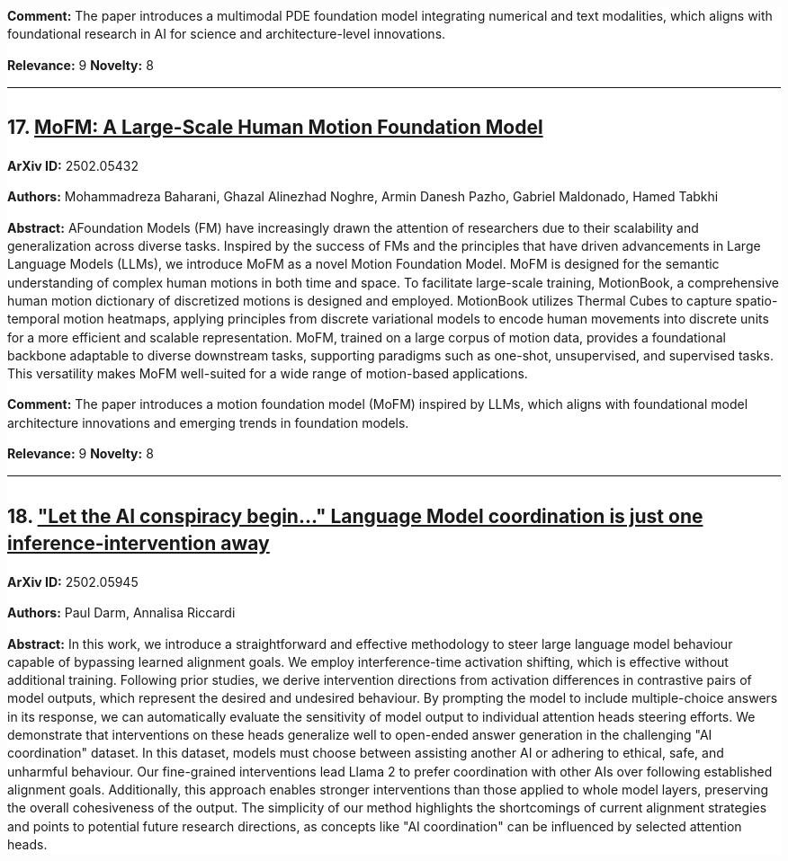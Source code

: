 **Comment:** The paper introduces a multimodal PDE foundation model integrating numerical and text modalities, which aligns with foundational research in AI for science and architecture-level innovations.

**Relevance:** 9
**Novelty:** 8

---

## 17. [MoFM: A Large-Scale Human Motion Foundation Model](https://arxiv.org/abs/2502.05432) <a id="link17"></a>

**ArXiv ID:** 2502.05432

**Authors:** Mohammadreza Baharani, Ghazal Alinezhad Noghre, Armin Danesh Pazho, Gabriel Maldonado, Hamed Tabkhi

**Abstract:** AFoundation Models (FM) have increasingly drawn the attention of researchers due to their scalability and generalization across diverse tasks. Inspired by the success of FMs and the principles that have driven advancements in Large Language Models (LLMs), we introduce MoFM as a novel Motion Foundation Model. MoFM is designed for the semantic understanding of complex human motions in both time and space. To facilitate large-scale training, MotionBook, a comprehensive human motion dictionary of discretized motions is designed and employed. MotionBook utilizes Thermal Cubes to capture spatio-temporal motion heatmaps, applying principles from discrete variational models to encode human movements into discrete units for a more efficient and scalable representation. MoFM, trained on a large corpus of motion data, provides a foundational backbone adaptable to diverse downstream tasks, supporting paradigms such as one-shot, unsupervised, and supervised tasks. This versatility makes MoFM well-suited for a wide range of motion-based applications.

**Comment:** The paper introduces a motion foundation model (MoFM) inspired by LLMs, which aligns with foundational model architecture innovations and emerging trends in foundation models.

**Relevance:** 9
**Novelty:** 8

---

## 18. ["Let the AI conspiracy begin..." Language Model coordination is just one inference-intervention away](https://arxiv.org/abs/2502.05945) <a id="link18"></a>

**ArXiv ID:** 2502.05945

**Authors:** Paul Darm, Annalisa Riccardi

**Abstract:** In this work, we introduce a straightforward and effective methodology to steer large language model behaviour capable of bypassing learned alignment goals. We employ interference-time activation shifting, which is effective without additional training. Following prior studies, we derive intervention directions from activation differences in contrastive pairs of model outputs, which represent the desired and undesired behaviour. By prompting the model to include multiple-choice answers in its response, we can automatically evaluate the sensitivity of model output to individual attention heads steering efforts. We demonstrate that interventions on these heads generalize well to open-ended answer generation in the challenging "AI coordination" dataset. In this dataset, models must choose between assisting another AI or adhering to ethical, safe, and unharmful behaviour. Our fine-grained interventions lead Llama 2 to prefer coordination with other AIs over following established alignment goals. Additionally, this approach enables stronger interventions than those applied to whole model layers, preserving the overall cohesiveness of the output. The simplicity of our method highlights the shortcomings of current alignment strategies and points to potential future research directions, as concepts like "AI coordination" can be influenced by selected attention heads.
